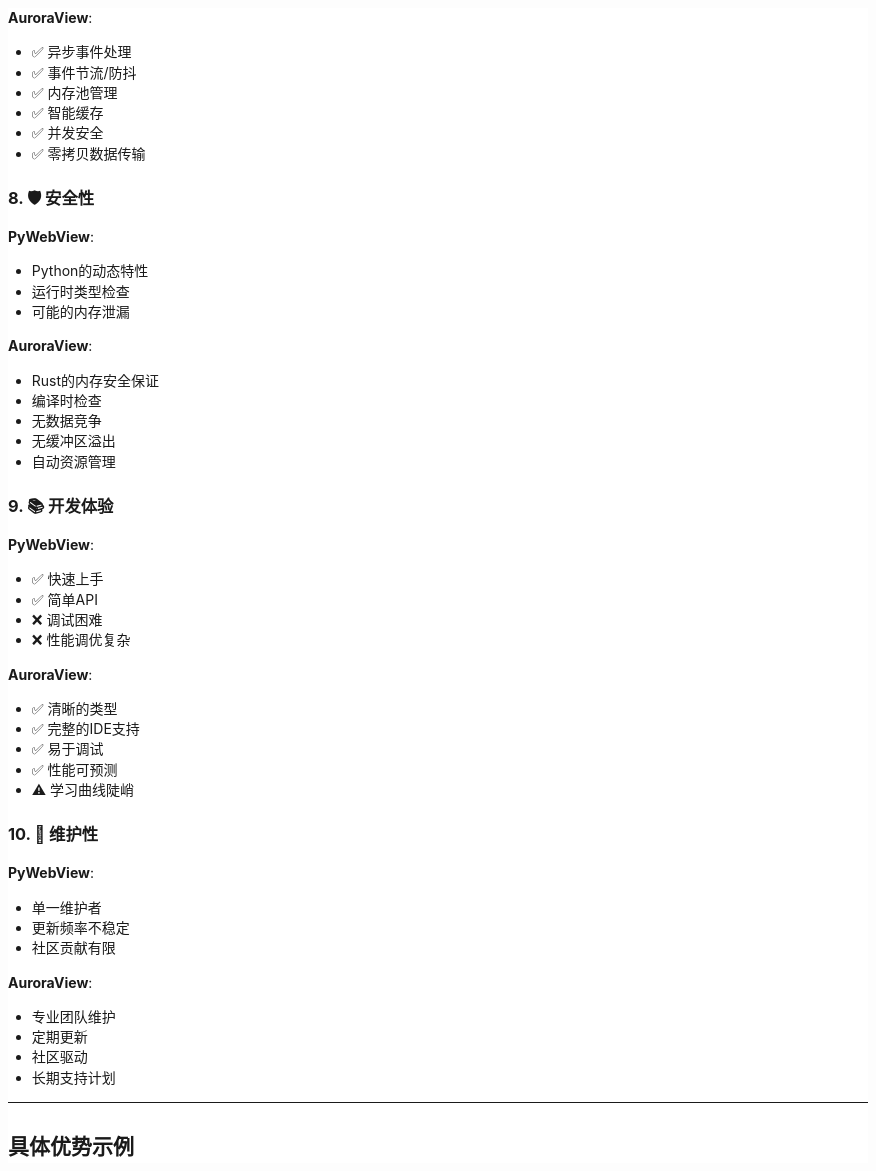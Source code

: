 **AuroraView**:
- ✅ 异步事件处理
- ✅ 事件节流/防抖
- ✅ 内存池管理
- ✅ 智能缓存
- ✅ 并发安全
- ✅ 零拷贝数据传输

### 8. 🛡️ 安全性

**PyWebView**:
- Python的动态特性
- 运行时类型检查
- 可能的内存泄漏

**AuroraView**:
- Rust的内存安全保证
- 编译时检查
- 无数据竞争
- 无缓冲区溢出
- 自动资源管理

### 9. 📚 开发体验

**PyWebView**:
- ✅ 快速上手
- ✅ 简单API
- ❌ 调试困难
- ❌ 性能调优复杂

**AuroraView**:
- ✅ 清晰的类型
- ✅ 完整的IDE支持
- ✅ 易于调试
- ✅ 性能可预测
- ⚠️ 学习曲线陡峭

### 10. 🔄 维护性

**PyWebView**:
- 单一维护者
- 更新频率不稳定
- 社区贡献有限

**AuroraView**:
- 专业团队维护
- 定期更新
- 社区驱动
- 长期支持计划

---

## 具体优势示例
